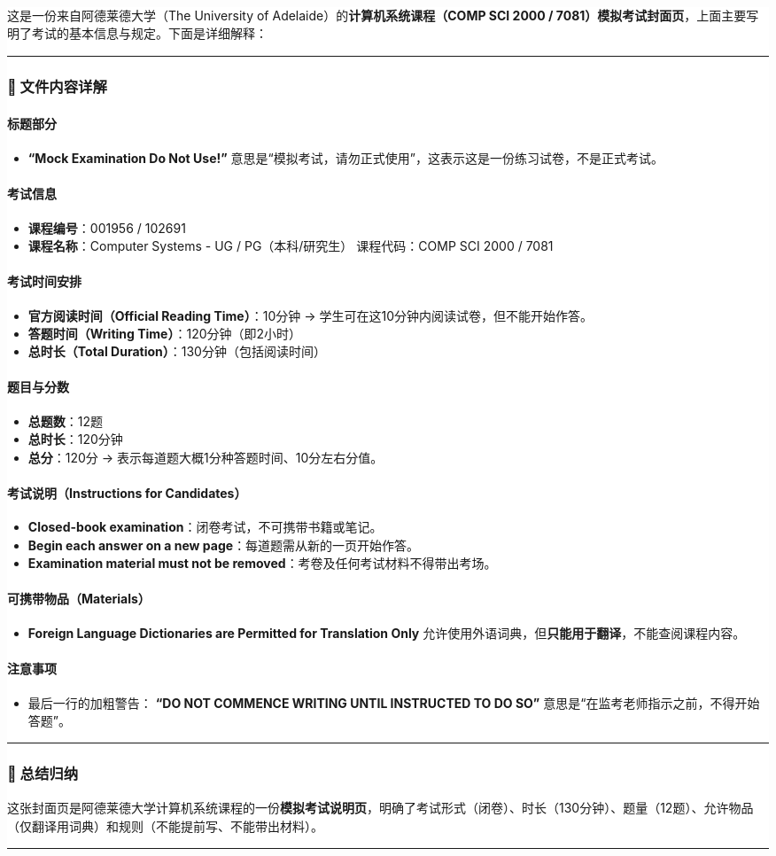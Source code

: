 这是一份来自阿德莱德大学（The University of Adelaide）的**计算机系统课程（COMP SCI 2000 / 7081）模拟考试封面页**，上面主要写明了考试的基本信息与规定。下面是详细解释：

---

### 📘 文件内容详解

#### 标题部分

* **“Mock Examination Do Not Use!”**
意思是“模拟考试，请勿正式使用”，这表示这是一份练习试卷，不是正式考试。

#### 考试信息

* **课程编号**：001956 / 102691
* **课程名称**：Computer Systems - UG / PG（本科/研究生）
课程代码：COMP SCI 2000 / 7081

#### 考试时间安排

* **官方阅读时间（Official Reading Time）**：10分钟
→ 学生可在这10分钟内阅读试卷，但不能开始作答。
* **答题时间（Writing Time）**：120分钟（即2小时）
* **总时长（Total Duration）**：130分钟（包括阅读时间）

#### 题目与分数

* **总题数**：12题
* **总时长**：120分钟
* **总分**：120分
→ 表示每道题大概1分种答题时间、10分左右分值。

#### 考试说明（Instructions for Candidates）

* **Closed-book examination**：闭卷考试，不可携带书籍或笔记。
* **Begin each answer on a new page**：每道题需从新的一页开始作答。
* **Examination material must not be removed**：考卷及任何考试材料不得带出考场。

#### 可携带物品（Materials）

* **Foreign Language Dictionaries are Permitted for Translation Only**
允许使用外语词典，但**只能用于翻译**，不能查阅课程内容。

#### 注意事项

* 最后一行的加粗警告：
**“DO NOT COMMENCE WRITING UNTIL INSTRUCTED TO DO SO”**
意思是“在监考老师指示之前，不得开始答题”。

---

### 📄 总结归纳

这张封面页是阿德莱德大学计算机系统课程的一份**模拟考试说明页**，明确了考试形式（闭卷）、时长（130分钟）、题量（12题）、允许物品（仅翻译用词典）和规则（不能提前写、不能带出材料）。

---